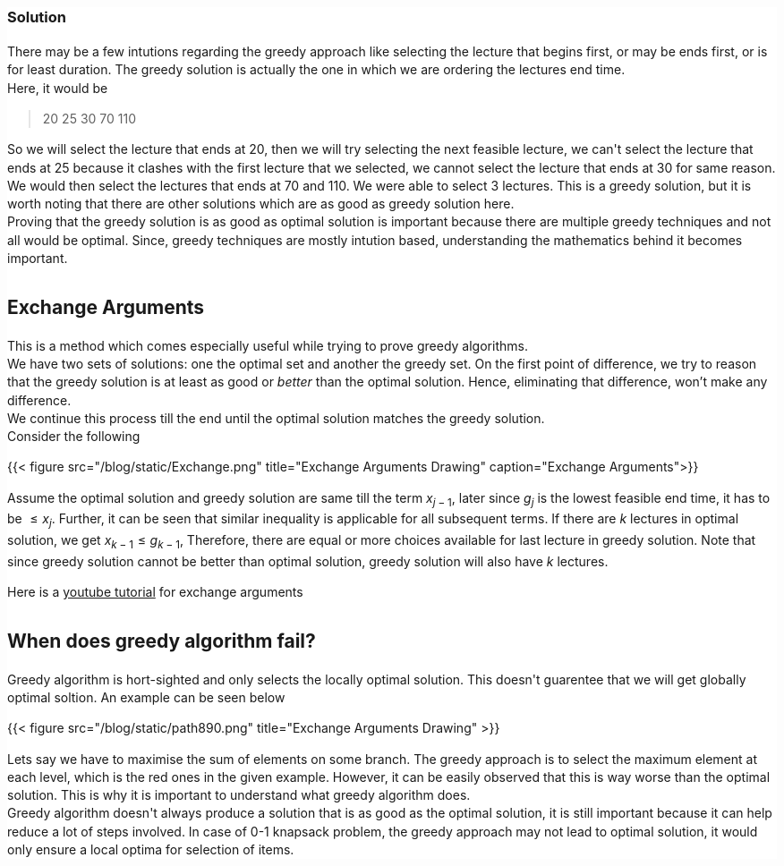 ### Solution                
There may be a few intutions regarding the greedy approach like selecting the lecture that begins first, or may be ends first, or is for least duration. The greedy solution is actually the one in which we are ordering the lectures end time.   
Here, it would be 
> 20 25 30 70 110

So we will select the lecture that ends at 20, then we will try selecting the next feasible lecture, we can't select the lecture that ends at 25 because it clashes with the first lecture that we selected, we cannot select the lecture that ends at 30 for same reason. We would then select the lectures that ends at 70 and 110. We were able to select 3 lectures. This is a greedy solution, but it is worth noting that there are other solutions which are as good as greedy solution here.   
Proving that the greedy solution is as good as optimal solution is important because there are multiple greedy techniques and not all would be optimal. Since, greedy techniques are mostly intution based, understanding the mathematics behind it becomes important.

## Exchange Arguments             
This is a method which comes especially useful while trying to prove greedy algorithms.       
We have two sets of solutions: one the optimal set and another the greedy set. On the first point of difference, we try to reason that the greedy solution is at least as good or _better_ than the optimal solution. Hence, eliminating that difference, won’t make any difference.       
We continue this process till the end until the optimal solution matches the greedy solution.  
Consider the following



{{< figure src="/blog/static/Exchange.png" title="Exchange Arguments Drawing" caption="Exchange Arguments">}}



 
Assume the optimal solution and greedy solution are same till the term $x_{j-1}$, later since $g_j$ is the lowest feasible end time, it has to be $\leq x_j$. Further, it can be seen that similar inequality is applicable for all subsequent terms. If there are $k$ lectures in optimal solution, we get $x_{k-1} \leq g_{k-1}$, Therefore, there are equal or more choices available for last lecture in greedy solution. Note that since greedy solution cannot be better than optimal solution, greedy solution will also have $k$ lectures.

Here is a [youtube tutorial](https://youtu.be/hVhOeaONg1Y) for exchange arguments


## When does greedy algorithm fail?
Greedy algorithm is hort-sighted and only selects the locally optimal solution. This doesn't guarentee that we will get globally optimal soltion. An example can be seen below   

{{< figure src="/blog/static/path890.png" title="Exchange Arguments Drawing" >}}


Lets say we have to maximise the sum of elements on some branch. The greedy approach is to select the maximum element at each level, which is the red ones in the given example. However, it can be easily observed that this is way worse than the optimal solution. This is why it is important to understand what greedy algorithm does.    
Greedy algorithm doesn't always produce a solution that is as good as the optimal solution, it is still important because it can help reduce a lot of steps involved.
In case of 0-1 knapsack problem, the greedy approach may not lead to optimal solution, it would only ensure a local optima for selection of items.
